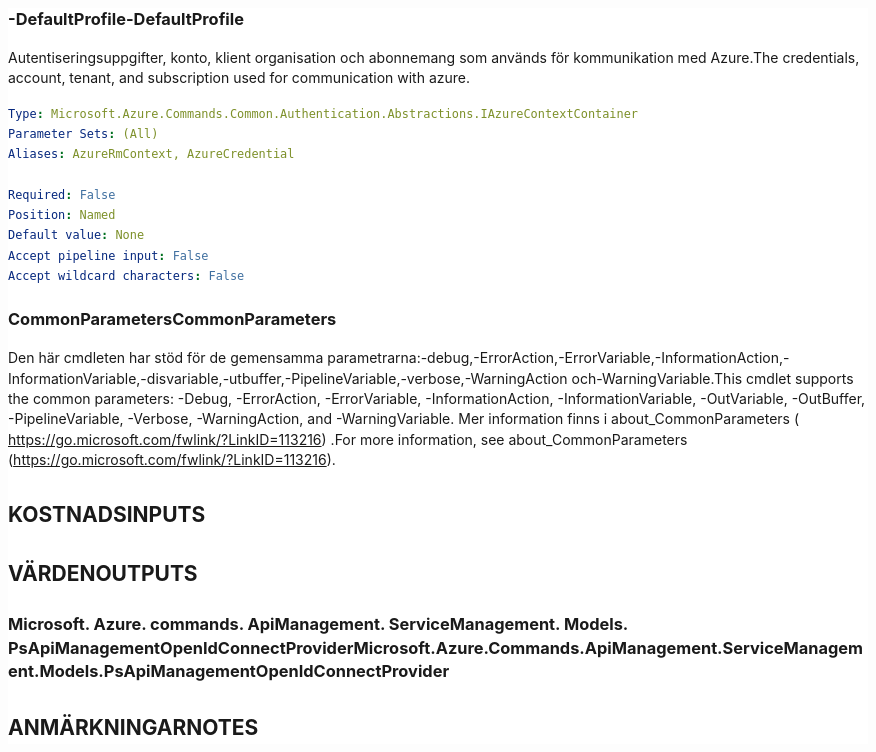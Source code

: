 ### <span data-ttu-id="bdec3-129">-DefaultProfile</span><span class="sxs-lookup"><span data-stu-id="bdec3-129">-DefaultProfile</span></span>
<span data-ttu-id="bdec3-130">Autentiseringsuppgifter, konto, klient organisation och abonnemang som används för kommunikation med Azure.</span><span class="sxs-lookup"><span data-stu-id="bdec3-130">The credentials, account, tenant, and subscription used for communication with azure.</span></span>

```yaml
Type: Microsoft.Azure.Commands.Common.Authentication.Abstractions.IAzureContextContainer
Parameter Sets: (All)
Aliases: AzureRmContext, AzureCredential

Required: False
Position: Named
Default value: None
Accept pipeline input: False
Accept wildcard characters: False
```

### <span data-ttu-id="bdec3-131">CommonParameters</span><span class="sxs-lookup"><span data-stu-id="bdec3-131">CommonParameters</span></span>
<span data-ttu-id="bdec3-132">Den här cmdleten har stöd för de gemensamma parametrarna:-debug,-ErrorAction,-ErrorVariable,-InformationAction,-InformationVariable,-disvariable,-utbuffer,-PipelineVariable,-verbose,-WarningAction och-WarningVariable.</span><span class="sxs-lookup"><span data-stu-id="bdec3-132">This cmdlet supports the common parameters: -Debug, -ErrorAction, -ErrorVariable, -InformationAction, -InformationVariable, -OutVariable, -OutBuffer, -PipelineVariable, -Verbose, -WarningAction, and -WarningVariable.</span></span> <span data-ttu-id="bdec3-133">Mer information finns i about_CommonParameters ( https://go.microsoft.com/fwlink/?LinkID=113216) .</span><span class="sxs-lookup"><span data-stu-id="bdec3-133">For more information, see about_CommonParameters (https://go.microsoft.com/fwlink/?LinkID=113216).</span></span>

## <span data-ttu-id="bdec3-134">KOSTNADS</span><span class="sxs-lookup"><span data-stu-id="bdec3-134">INPUTS</span></span>

## <span data-ttu-id="bdec3-135">VÄRDEN</span><span class="sxs-lookup"><span data-stu-id="bdec3-135">OUTPUTS</span></span>

### <span data-ttu-id="bdec3-136">Microsoft. Azure. commands. ApiManagement. ServiceManagement. Models. PsApiManagementOpenIdConnectProvider</span><span class="sxs-lookup"><span data-stu-id="bdec3-136">Microsoft.Azure.Commands.ApiManagement.ServiceManagement.Models.PsApiManagementOpenIdConnectProvider</span></span>

## <span data-ttu-id="bdec3-137">ANMÄRKNINGAR</span><span class="sxs-lookup"><span data-stu-id="bdec3-137">NOTES</span></span>
